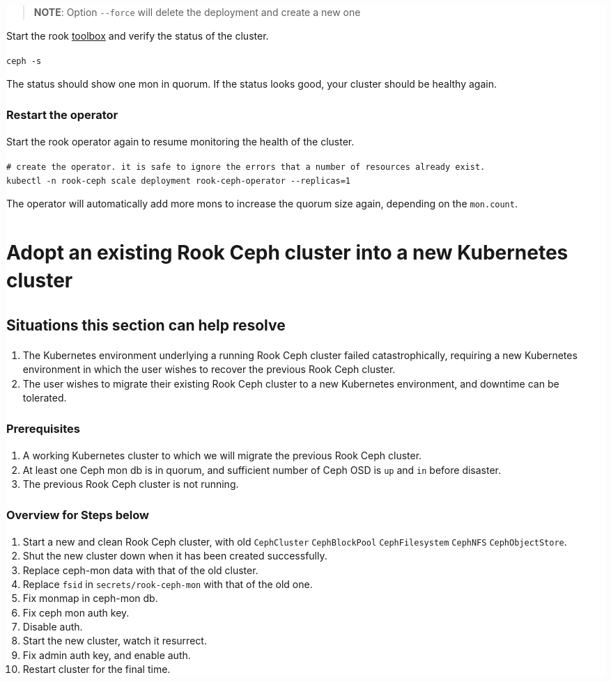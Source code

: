 > **NOTE**: Option `--force` will delete the deployment and create a new one

Start the rook [toolbox](/Documentation/ceph-toolbox.md) and verify the status of the cluster.

```console
ceph -s
```

The status should show one mon in quorum. If the status looks good, your cluster should be healthy again.

### Restart the operator
Start the rook operator again to resume monitoring the health of the cluster.
```console
# create the operator. it is safe to ignore the errors that a number of resources already exist.
kubectl -n rook-ceph scale deployment rook-ceph-operator --replicas=1
```

The operator will automatically add more mons to increase the quorum size again, depending on the `mon.count`.

# Adopt an existing Rook Ceph cluster into a new Kubernetes cluster

## Situations this section can help resolve

1. The Kubernetes environment underlying a running Rook Ceph cluster failed catastrophically, requiring a new Kubernetes environment in which the user wishes to recover the previous Rook Ceph cluster.
2. The user wishes to migrate their existing Rook Ceph cluster to a new Kubernetes environment, and downtime can be tolerated.

### Prerequisites

1. A working Kubernetes cluster to which we will migrate the previous Rook Ceph cluster.
2. At least one Ceph mon db is in quorum, and sufficient number of Ceph OSD is `up` and `in` before disaster.
3. The previous Rook Ceph cluster is not running.

### Overview for Steps below

1. Start a new and clean Rook Ceph cluster, with old `CephCluster` `CephBlockPool` `CephFilesystem` `CephNFS` `CephObjectStore`.
2. Shut the new cluster down when it has been created successfully.
3. Replace ceph-mon data with that of the old cluster.
4. Replace `fsid` in `secrets/rook-ceph-mon` with that of the old one.
5. Fix monmap in ceph-mon db.
6. Fix ceph mon auth key.
7. Disable auth.
8. Start the new cluster, watch it resurrect.
9. Fix admin auth key, and enable auth.
10. Restart cluster for the final time.
